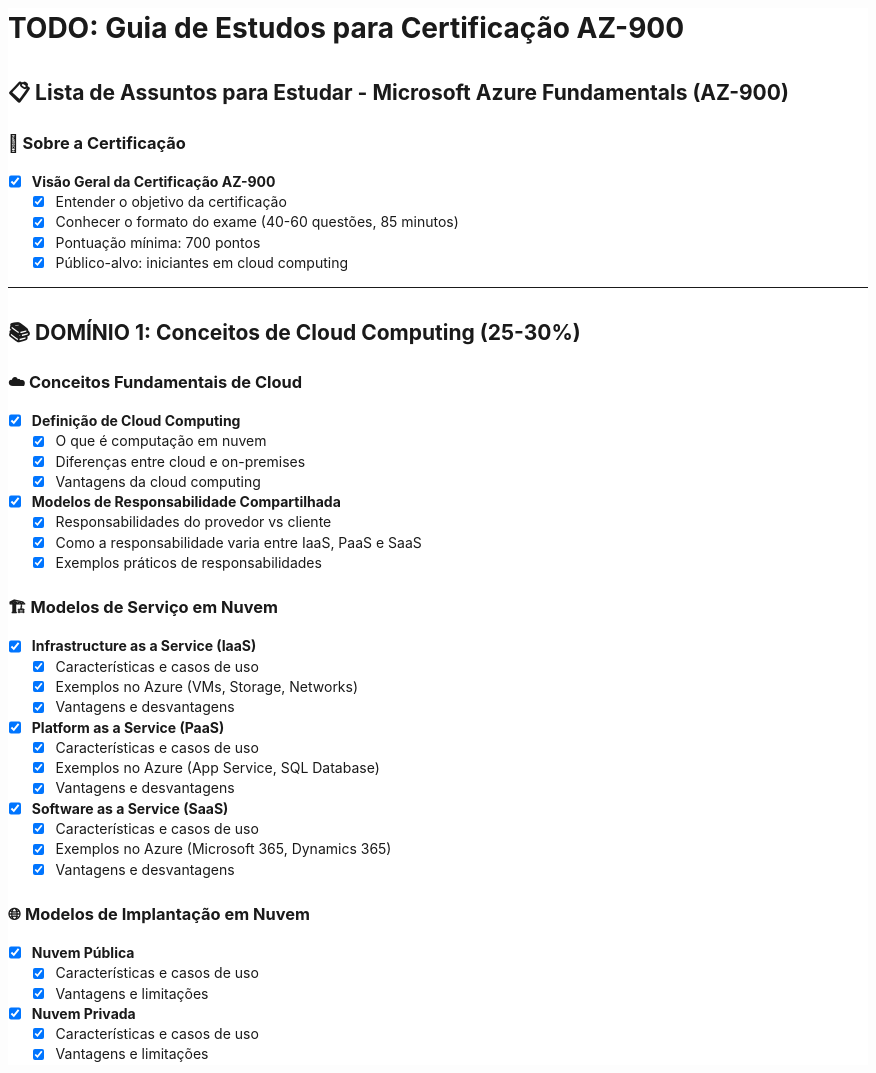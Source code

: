 # TODO: Guia de Estudos para Certificação AZ-900

## 📋 Lista de Assuntos para Estudar - Microsoft Azure Fundamentals (AZ-900)

### 🎯 Sobre a Certificação
- [x] **Visão Geral da Certificação AZ-900**
  - [x] Entender o objetivo da certificação
  - [x] Conhecer o formato do exame (40-60 questões, 85 minutos)
  - [x] Pontuação mínima: 700 pontos
  - [x] Público-alvo: iniciantes em cloud computing

---

## 📚 DOMÍNIO 1: Conceitos de Cloud Computing (25-30%)

### ☁️ Conceitos Fundamentais de Cloud
- [x] **Definição de Cloud Computing**
  - [x] O que é computação em nuvem
  - [x] Diferenças entre cloud e on-premises
  - [x] Vantagens da cloud computing

- [x] **Modelos de Responsabilidade Compartilhada**
  - [x] Responsabilidades do provedor vs cliente
  - [x] Como a responsabilidade varia entre IaaS, PaaS e SaaS
  - [x] Exemplos práticos de responsabilidades

### 🏗️ Modelos de Serviço em Nuvem
- [x] **Infrastructure as a Service (IaaS)**
  - [x] Características e casos de uso
  - [x] Exemplos no Azure (VMs, Storage, Networks)
  - [x] Vantagens e desvantagens

- [x] **Platform as a Service (PaaS)**
  - [x] Características e casos de uso
  - [x] Exemplos no Azure (App Service, SQL Database)
  - [x] Vantagens e desvantagens

- [x] **Software as a Service (SaaS)**
  - [x] Características e casos de uso
  - [x] Exemplos no Azure (Microsoft 365, Dynamics 365)
  - [x] Vantagens e desvantagens

### 🌐 Modelos de Implantação em Nuvem
- [x] **Nuvem Pública**
  - [x] Características e casos de uso
  - [x] Vantagens e limitações

- [x] **Nuvem Privada**
  - [x] Características e casos de uso
  - [x] Vantagens e limitações
